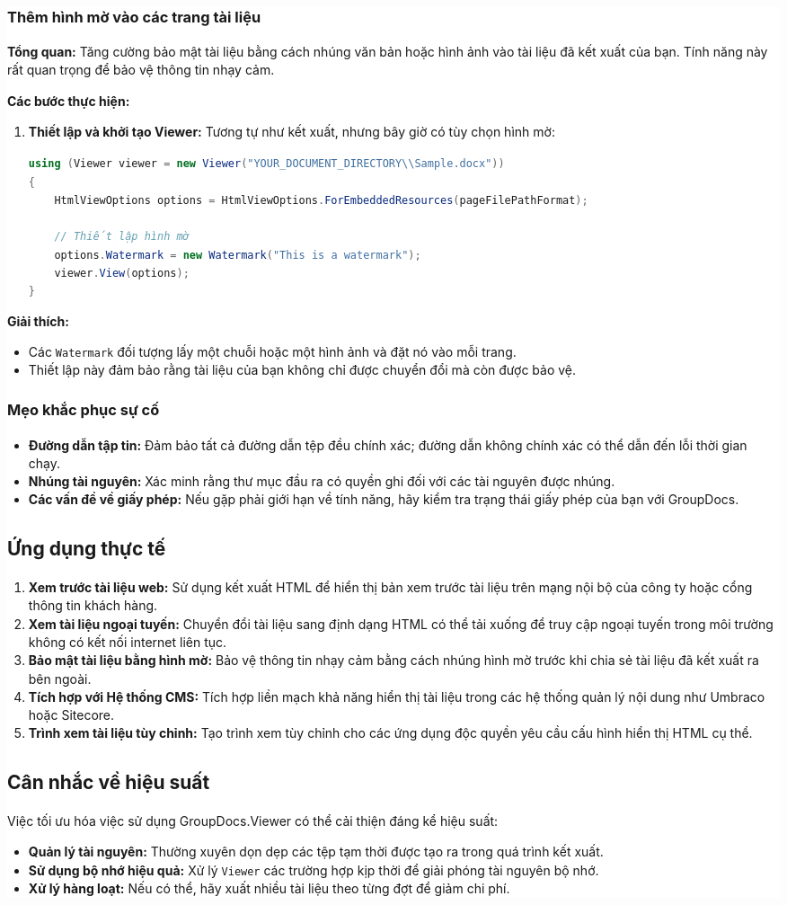 ### Thêm hình mờ vào các trang tài liệu
**Tổng quan:**
Tăng cường bảo mật tài liệu bằng cách nhúng văn bản hoặc hình ảnh vào tài liệu đã kết xuất của bạn. Tính năng này rất quan trọng để bảo vệ thông tin nhạy cảm.

**Các bước thực hiện:**
1. **Thiết lập và khởi tạo Viewer:**
   Tương tự như kết xuất, nhưng bây giờ có tùy chọn hình mờ:
   
   ```csharp
   using (Viewer viewer = new Viewer("YOUR_DOCUMENT_DIRECTORY\\Sample.docx"))
   {
       HtmlViewOptions options = HtmlViewOptions.ForEmbeddedResources(pageFilePathFormat);
       
       // Thiết lập hình mờ
       options.Watermark = new Watermark("This is a watermark");
       viewer.View(options);
   }
   ```

**Giải thích:**
- Các `Watermark` đối tượng lấy một chuỗi hoặc một hình ảnh và đặt nó vào mỗi trang.
- Thiết lập này đảm bảo rằng tài liệu của bạn không chỉ được chuyển đổi mà còn được bảo vệ.

### Mẹo khắc phục sự cố
- **Đường dẫn tập tin:** Đảm bảo tất cả đường dẫn tệp đều chính xác; đường dẫn không chính xác có thể dẫn đến lỗi thời gian chạy.
- **Nhúng tài nguyên:** Xác minh rằng thư mục đầu ra có quyền ghi đối với các tài nguyên được nhúng.
- **Các vấn đề về giấy phép:** Nếu gặp phải giới hạn về tính năng, hãy kiểm tra trạng thái giấy phép của bạn với GroupDocs.

## Ứng dụng thực tế
1. **Xem trước tài liệu web:**
   Sử dụng kết xuất HTML để hiển thị bản xem trước tài liệu trên mạng nội bộ của công ty hoặc cổng thông tin khách hàng.
2. **Xem tài liệu ngoại tuyến:**
   Chuyển đổi tài liệu sang định dạng HTML có thể tải xuống để truy cập ngoại tuyến trong môi trường không có kết nối internet liên tục.
3. **Bảo mật tài liệu bằng hình mờ:**
   Bảo vệ thông tin nhạy cảm bằng cách nhúng hình mờ trước khi chia sẻ tài liệu đã kết xuất ra bên ngoài.
4. **Tích hợp với Hệ thống CMS:**
   Tích hợp liền mạch khả năng hiển thị tài liệu trong các hệ thống quản lý nội dung như Umbraco hoặc Sitecore.
5. **Trình xem tài liệu tùy chỉnh:**
   Tạo trình xem tùy chỉnh cho các ứng dụng độc quyền yêu cầu cấu hình hiển thị HTML cụ thể.

## Cân nhắc về hiệu suất
Việc tối ưu hóa việc sử dụng GroupDocs.Viewer có thể cải thiện đáng kể hiệu suất:
- **Quản lý tài nguyên:** Thường xuyên dọn dẹp các tệp tạm thời được tạo ra trong quá trình kết xuất.
- **Sử dụng bộ nhớ hiệu quả:** Xử lý `Viewer` các trường hợp kịp thời để giải phóng tài nguyên bộ nhớ.
- **Xử lý hàng loạt:** Nếu có thể, hãy xuất nhiều tài liệu theo từng đợt để giảm chi phí.
